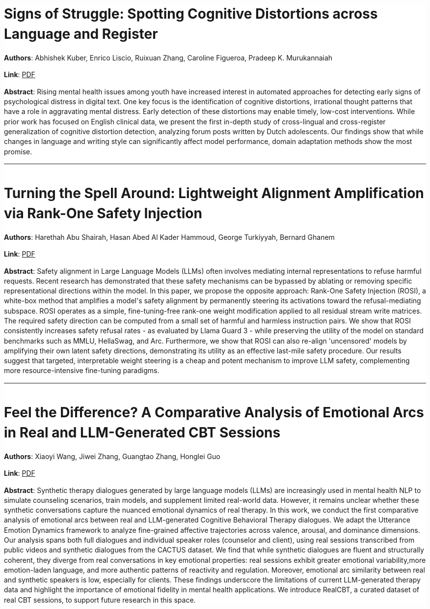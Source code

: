 # Signs of Struggle: Spotting Cognitive Distortions across Language and Register 

**Authors**: Abhishek Kuber, Enrico Liscio, Ruixuan Zhang, Caroline Figueroa, Pradeep K. Murukannaiah  

**Link**: [PDF](https://arxiv.org/pdf/2508.20771)  

**Abstract**: Rising mental health issues among youth have increased interest in automated approaches for detecting early signs of psychological distress in digital text. One key focus is the identification of cognitive distortions, irrational thought patterns that have a role in aggravating mental distress. Early detection of these distortions may enable timely, low-cost interventions. While prior work has focused on English clinical data, we present the first in-depth study of cross-lingual and cross-register generalization of cognitive distortion detection, analyzing forum posts written by Dutch adolescents. Our findings show that while changes in language and writing style can significantly affect model performance, domain adaptation methods show the most promise. 

---
# Turning the Spell Around: Lightweight Alignment Amplification via Rank-One Safety Injection 

**Authors**: Harethah Abu Shairah, Hasan Abed Al Kader Hammoud, George Turkiyyah, Bernard Ghanem  

**Link**: [PDF](https://arxiv.org/pdf/2508.20766)  

**Abstract**: Safety alignment in Large Language Models (LLMs) often involves mediating internal representations to refuse harmful requests. Recent research has demonstrated that these safety mechanisms can be bypassed by ablating or removing specific representational directions within the model. In this paper, we propose the opposite approach: Rank-One Safety Injection (ROSI), a white-box method that amplifies a model's safety alignment by permanently steering its activations toward the refusal-mediating subspace. ROSI operates as a simple, fine-tuning-free rank-one weight modification applied to all residual stream write matrices. The required safety direction can be computed from a small set of harmful and harmless instruction pairs. We show that ROSI consistently increases safety refusal rates - as evaluated by Llama Guard 3 - while preserving the utility of the model on standard benchmarks such as MMLU, HellaSwag, and Arc. Furthermore, we show that ROSI can also re-align 'uncensored' models by amplifying their own latent safety directions, demonstrating its utility as an effective last-mile safety procedure. Our results suggest that targeted, interpretable weight steering is a cheap and potent mechanism to improve LLM safety, complementing more resource-intensive fine-tuning paradigms. 

---
# Feel the Difference? A Comparative Analysis of Emotional Arcs in Real and LLM-Generated CBT Sessions 

**Authors**: Xiaoyi Wang, Jiwei Zhang, Guangtao Zhang, Honglei Guo  

**Link**: [PDF](https://arxiv.org/pdf/2508.20764)  

**Abstract**: Synthetic therapy dialogues generated by large language models (LLMs) are increasingly used in mental health NLP to simulate counseling scenarios, train models, and supplement limited real-world data. However, it remains unclear whether these synthetic conversations capture the nuanced emotional dynamics of real therapy. In this work, we conduct the first comparative analysis of emotional arcs between real and LLM-generated Cognitive Behavioral Therapy dialogues. We adapt the Utterance Emotion Dynamics framework to analyze fine-grained affective trajectories across valence, arousal, and dominance dimensions. Our analysis spans both full dialogues and individual speaker roles (counselor and client), using real sessions transcribed from public videos and synthetic dialogues from the CACTUS dataset. We find that while synthetic dialogues are fluent and structurally coherent, they diverge from real conversations in key emotional properties: real sessions exhibit greater emotional variability,more emotion-laden language, and more authentic patterns of reactivity and regulation. Moreover, emotional arc similarity between real and synthetic speakers is low, especially for clients. These findings underscore the limitations of current LLM-generated therapy data and highlight the importance of emotional fidelity in mental health applications. We introduce RealCBT, a curated dataset of real CBT sessions, to support future research in this space. 
